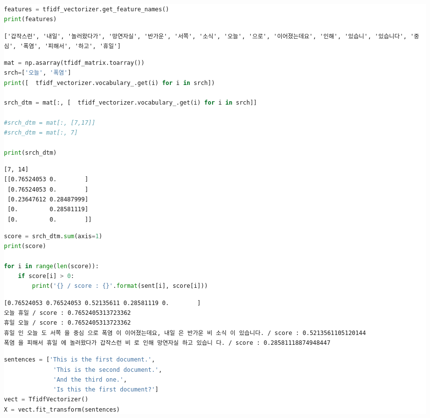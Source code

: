 


```python
features = tfidf_vectorizer.get_feature_names()
print(features)
```

    ['갑작스런', '내일', '놀러왔다가', '망연자실', '반가운', '서쪽', '소식', '오늘', '으로', '이어졌는데요', '인해', '있습니', '있습니다', '중심', '폭염', '피해서', '하고', '휴일']



```python
mat = np.asarray(tfidf_matrix.toarray())
srch=['오늘', '폭염']
print([  tfidf_vectorizer.vocabulary_.get(i) for i in srch])

srch_dtm = mat[:, [  tfidf_vectorizer.vocabulary_.get(i) for i in srch]]

#srch_dtm = mat[:, [7,17]]
#srch_dtm = mat[:, 7]

print(srch_dtm)
```

    [7, 14]
    [[0.76524053 0.        ]
     [0.76524053 0.        ]
     [0.23647612 0.28487999]
     [0.         0.28581119]
     [0.         0.        ]]



```python
score = srch_dtm.sum(axis=1)
print(score)

for i in range(len(score)):
    if score[i] > 0:
        print('{} / score : {}'.format(sent[i], score[i]))  
```

    [0.76524053 0.76524053 0.52135611 0.28581119 0.        ]
    오늘 휴일 / score : 0.7652405313723362
    휴일 오늘 / score : 0.7652405313723362
    휴일 인 오늘 도 서쪽 을 중심 으로 폭염 이 이어졌는데요, 내일 은 반가운 비 소식 이 있습니다. / score : 0.5213561105120144
    폭염 을 피해서 휴일 에 놀러왔다가 갑작스런 비 로 인해 망연자실 하고 있습니 다. / score : 0.28581118874948447



```python
sentences = ['This is the first document.',
              'This is the second document.',
              'And the third one.',
              'Is this the first document?']
vect = TfidfVectorizer()
X = vect.fit_transform(sentences)
```
